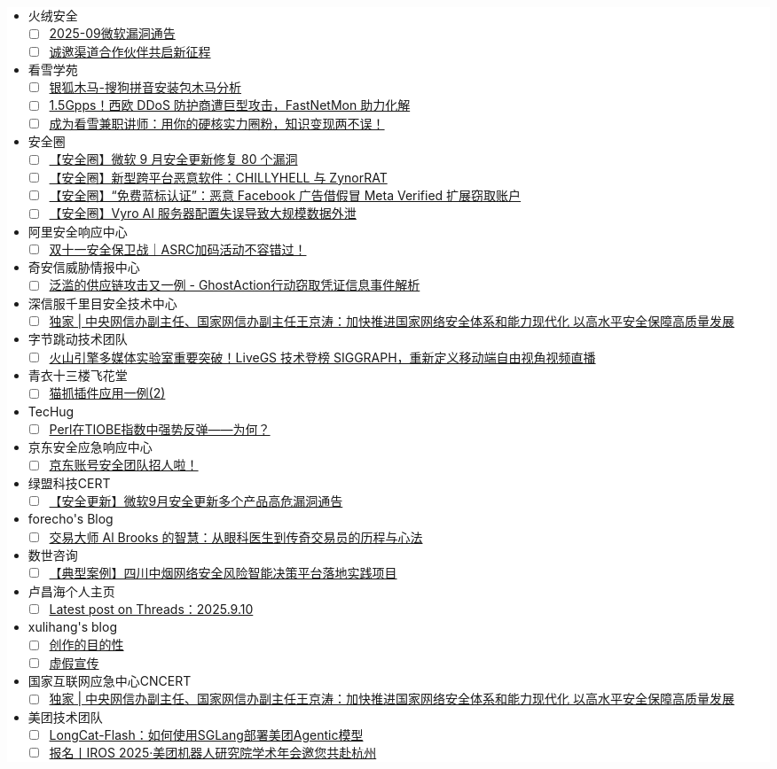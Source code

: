 - 火绒安全
  - [ ] [2025-09微软漏洞通告](https://mp.weixin.qq.com/s?__biz=MzI3NjYzMDM1Mg==&mid=2247526394&idx=1&sn=1755737f404c05de47f40938770ed109)
  - [ ] [诚邀渠道合作伙伴共启新征程](https://mp.weixin.qq.com/s?__biz=MzI3NjYzMDM1Mg==&mid=2247526394&idx=2&sn=9fdf2b0922630a48c5cb80bc5c35a859)
- 看雪学苑
  - [ ] [银狐木马-搜狗拼音安装包木马分析](https://mp.weixin.qq.com/s?__biz=MjM5NTc2MDYxMw==&mid=2458599721&idx=1&sn=1fc02564ba4c7d72188e573c3d563ca3)
  - [ ] [1.5Gpps！西欧 DDoS 防护商遭巨型攻击，FastNetMon 助力化解](https://mp.weixin.qq.com/s?__biz=MjM5NTc2MDYxMw==&mid=2458599721&idx=2&sn=b2ab4c4cb22b0dc60665267e9742c4f6)
  - [ ] [成为看雪兼职讲师：用你的硬核实力圈粉，知识变现两不误！](https://mp.weixin.qq.com/s?__biz=MjM5NTc2MDYxMw==&mid=2458599721&idx=3&sn=0946556c4015d8278b20ea15fbf0afe4)
- 安全圈
  - [ ] [【安全圈】微软 9 月安全更新修复 80 个漏洞](https://mp.weixin.qq.com/s?__biz=MzIzMzE4NDU1OQ==&mid=2652071657&idx=1&sn=01e4627a8b409aa7c0172e4c296a0d28)
  - [ ] [【安全圈】新型跨平台恶意软件：CHILLYHELL 与 ZynorRAT](https://mp.weixin.qq.com/s?__biz=MzIzMzE4NDU1OQ==&mid=2652071657&idx=2&sn=73da63c367d4b906191c6abec213dadd)
  - [ ] [【安全圈】“免费蓝标认证”：恶意 Facebook 广告借假冒 Meta Verified 扩展窃取账户](https://mp.weixin.qq.com/s?__biz=MzIzMzE4NDU1OQ==&mid=2652071657&idx=3&sn=dd5306b42b19026476c26a27e1f32931)
  - [ ] [【安全圈】Vyro AI 服务器配置失误导致大规模数据外泄](https://mp.weixin.qq.com/s?__biz=MzIzMzE4NDU1OQ==&mid=2652071657&idx=4&sn=a4f84c736cc4d4bfc081ff07c1a240cc)
- 阿里安全响应中心
  - [ ] [双十一安全保卫战｜ASRC加码活动不容错过！](https://mp.weixin.qq.com/s?__biz=MzIxMjEwNTc4NA==&mid=2652998075&idx=1&sn=8f9563cdc8a521755c33e2b8cfd17e84)
- 奇安信威胁情报中心
  - [ ] [泛滥的供应链攻击又一例 - GhostAction行动窃取凭证信息事件解析](https://mp.weixin.qq.com/s?__biz=MzI2MDc2MDA4OA==&mid=2247516058&idx=1&sn=cb6dab03f01f277f43fd9b75dcb78535)
- 深信服千里目安全技术中心
  - [ ] [独家 | 中央网信办副主任、国家网信办副主任王京涛：加快推进国家网络安全体系和能力现代化  以高水平安全保障高质量发展](https://mp.weixin.qq.com/s?__biz=Mzg2NjgzNjA5NQ==&mid=2247524698&idx=1&sn=383375230f4fa01a352b7e16ba109591)
- 字节跳动技术团队
  - [ ] [火山引擎多媒体实验室重要突破！LiveGS 技术登榜 SIGGRAPH，重新定义移动端自由视角视频直播](https://mp.weixin.qq.com/s?__biz=MzI1MzYzMjE0MQ==&mid=2247516647&idx=1&sn=30de5a48a7a88ec008da89e253ff82dd)
- 青衣十三楼飞花堂
  - [ ] [猫抓插件应用一例(2)](https://mp.weixin.qq.com/s?__biz=MzUzMjQyMDE3Ng==&mid=2247488610&idx=1&sn=0156570d8ec46d486169d3fd4760f40e)
- TecHug
  - [ ] [Perl在TIOBE指数中强势反弹——为何？](https://www.techug.com/post/perl-rebounds-in-tiobe-index-why/)
- 京东安全应急响应中心
  - [ ] [京东账号安全团队招人啦！](https://mp.weixin.qq.com/s?__biz=MjM5OTk2MTMxOQ==&mid=2727849909&idx=1&sn=b3b4e406e10ddba64ce3289103a5915a)
- 绿盟科技CERT
  - [ ] [【安全更新】微软9月安全更新多个产品高危漏洞通告](https://mp.weixin.qq.com/s?__biz=Mzk0MjE3ODkxNg==&mid=2247489345&idx=1&sn=7b792a8bcade52258c5ff49c597c22ff)
- forecho's Blog
  - [ ] [交易大师 Al Brooks 的智慧：从眼科医生到传奇交易员的历程与心法](https://blog.forecho.com/al-brooks-interview-wisdom.html)
- 数世咨询
  - [ ] [【典型案例】四川中烟网络安全风险智能决策平台落地实践项目](https://mp.weixin.qq.com/s?__biz=MzkxNzA3MTgyNg==&mid=2247540238&idx=1&sn=73b8925313146769d2950df5e3f1f09e)
- 卢昌海个人主页
  - [ ] [Latest post on Threads：2025.9.10](https://www.changhai.org/articles/miscellaneous/eblog/202509.php#latest)
- xulihang's blog
  - [ ] [创作的目的性](https://blog.xulihang.me/the-purpose-of-content-creation/)
  - [ ] [虚假宣传](https://blog.xulihang.me/false-advertising/)
- 国家互联网应急中心CNCERT
  - [ ] [独家 | 中央网信办副主任、国家网信办副主任王京涛：加快推进国家网络安全体系和能力现代化  以高水平安全保障高质量发展](https://mp.weixin.qq.com/s?__biz=MzIwNDk0MDgxMw==&mid=2247500384&idx=1&sn=3a2c570be55cccc73f07a8dd71a793f9)
- 美团技术团队
  - [ ] [LongCat-Flash：如何使用SGLang部署美团Agentic模型](https://mp.weixin.qq.com/s?__biz=MjM5NjQ5MTI5OA==&mid=2651781415&idx=1&sn=a47cf46bf3f9962361b7271bdf220e53)
  - [ ] [报名丨IROS 2025·美团机器人研究院学术年会邀您共赴杭州](https://mp.weixin.qq.com/s?__biz=MjM5NjQ5MTI5OA==&mid=2651781415&idx=2&sn=51317c8e98cfbf47f26152f2d9437539)